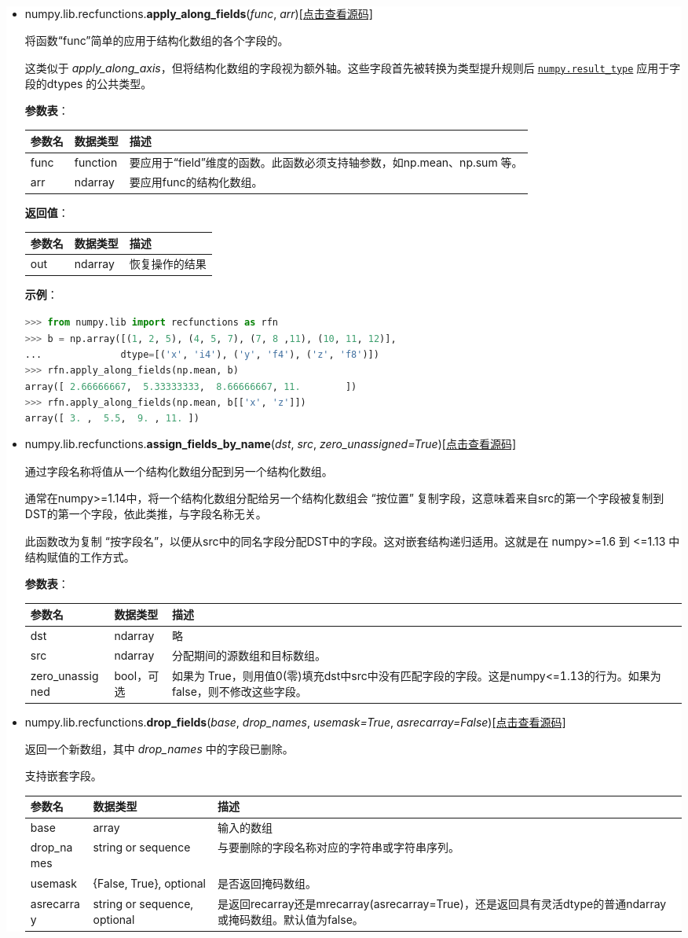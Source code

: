 - numpy.lib.recfunctions.**apply_along_fields**(*func*, *arr*)[[点击查看源码]](https://github.com/numpy/numpy/blob/master/numpy/lib/recfunctions.py#L1084-L1123)

  将函数“func”简单的应用于结构化数组的各个字段的。

  这类似于 *apply_along_axis*，但将结构化数组的字段视为额外轴。这些字段首先被转换为类型提升规则后 [``numpy.result_type``](https://numpy.org/devdocs/reference/generated/numpy.result_type.html#numpy.result_type) 应用于字段的dtypes 的公共类型。

  **参数表**：

  参数名 | 数据类型 | 描述
  ---|---|---
  func | function | 要应用于“field”维度的函数。此函数必须支持轴参数，如np.mean、np.sum 等。
  arr | ndarray | 要应用func的结构化数组。

  **返回值**：

  参数名 | 数据类型 | 描述
  ---|---|---
  out | ndarray | 恢复操作的结果

  **示例**：

  ``` python
  >>> from numpy.lib import recfunctions as rfn
  >>> b = np.array([(1, 2, 5), (4, 5, 7), (7, 8 ,11), (10, 11, 12)],
  ...              dtype=[('x', 'i4'), ('y', 'f4'), ('z', 'f8')])
  >>> rfn.apply_along_fields(np.mean, b)
  array([ 2.66666667,  5.33333333,  8.66666667, 11.        ])
  >>> rfn.apply_along_fields(np.mean, b[['x', 'z']])
  array([ 3. ,  5.5,  9. , 11. ])
  ```

- numpy.lib.recfunctions.**assign_fields_by_name**(*dst*, *src*, *zero_unassigned=True*)[[点击查看源码]](https://github.com/numpy/numpy/blob/master/numpy/lib/recfunctions.py#L1130-L1166)

  通过字段名称将值从一个结构化数组分配到另一个结构化数组。

  通常在numpy>=1.14中，将一个结构化数组分配给另一个结构化数组会 “按位置” 复制字段，这意味着来自src的第一个字段被复制到DST的第一个字段，依此类推，与字段名称无关。

  此函数改为复制 “按字段名”，以便从src中的同名字段分配DST中的字段。这对嵌套结构递归适用。这就是在 numpy>=1.6 到 <=1.13 中结构赋值的工作方式。

  **参数表**：

  参数名 | 数据类型 | 描述
  ---|---|---
  dst | ndarray | 略
  src | ndarray | 分配期间的源数组和目标数组。
  zero_unassigned | bool，可选 | 如果为 True，则用值0(零)填充dst中src中没有匹配字段的字段。这是numpy<=1.13的行为。如果为false，则不修改这些字段。

- numpy.lib.recfunctions.**drop_fields**(*base*, *drop_names*, *usemask=True*, *asrecarray=False*)[[点击查看源码]](https://github.com/numpy/numpy/blob/master/numpy/lib/recfunctions.py#L523-L583)

  返回一个新数组，其中 *drop_names* 中的字段已删除。

  支持嵌套字段。

  参数名 | 数据类型 | 描述
  ---|---|---
  base | array | 输入的数组
  drop_names | string or sequence | 与要删除的字段名称对应的字符串或字符串序列。
  usemask | {False, True}, optional | 是否返回掩码数组。
  asrecarray | string or sequence, optional |  是返回recarray还是mrecarray(asrecarray=True)，还是返回具有灵活dtype的普通ndarray或掩码数组。默认值为false。

